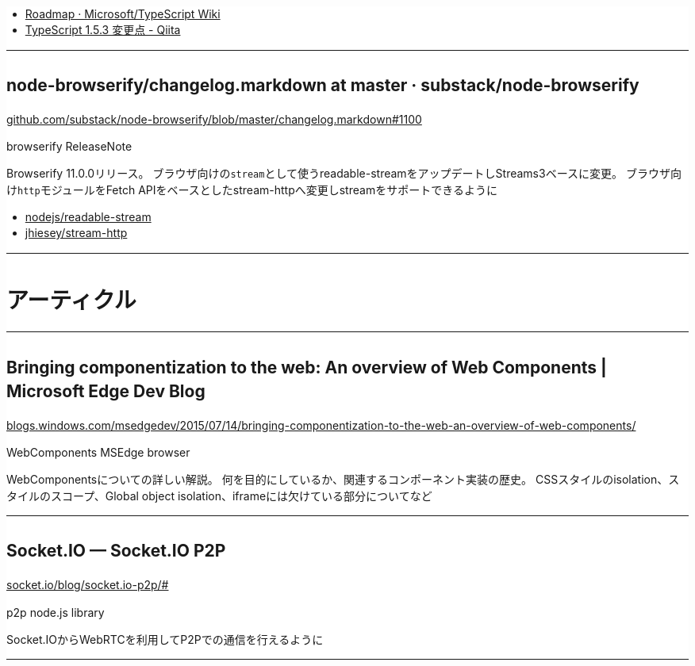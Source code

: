 - [Roadmap · Microsoft/TypeScript Wiki](https://github.com/Microsoft/TypeScript/wiki/Roadmap#15 "Roadmap · Microsoft/TypeScript Wiki")
- [TypeScript 1.5.3 変更点 - Qiita](http://qiita.com/vvakame/items/9b9fde6c71aae6a824c0 "TypeScript 1.5.3 変更点 - Qiita")

----

## node-browserify/changelog.markdown at master · substack/node-browserify
[github.com/substack/node-browserify/blob/master/changelog.markdown#1100](https://github.com/substack/node-browserify/blob/master/changelog.markdown#1100 "node-browserify/changelog.markdown at master · substack/node-browserify")

<p class="jser-tags jser-tag-icon"><span class="jser-tag">browserify</span> <span class="jser-tag">ReleaseNote</span></p>

Browserify 11.0.0リリース。
ブラウザ向けの`stream`として使うreadable-streamをアップデートしStreams3ベースに変更。
ブラウザ向け`http`モジュールをFetch APIをベースとしたstream-httpへ変更しstreamをサポートできるように

- [nodejs/readable-stream](https://github.com/nodejs/readable-stream "nodejs/readable-stream")
- [jhiesey/stream-http](https://github.com/jhiesey/stream-http "jhiesey/stream-http")

----
<h1 class="site-genre">アーティクル</h1>

----

## Bringing componentization to the web: An overview of Web Components | Microsoft Edge Dev Blog
[blogs.windows.com/msedgedev/2015/07/14/bringing-componentization-to-the-web-an-overview-of-web-components/](http://blogs.windows.com/msedgedev/2015/07/14/bringing-componentization-to-the-web-an-overview-of-web-components/ "Bringing componentization to the web: An overview of Web Components | Microsoft Edge Dev Blog")

<p class="jser-tags jser-tag-icon"><span class="jser-tag">WebComponents</span> <span class="jser-tag">MSEdge</span> <span class="jser-tag">browser</span></p>

WebComponentsについての詳しい解説。
何を目的にしているか、関連するコンポーネント実装の歴史。
CSSスタイルのisolation、スタイルのスコープ、Global object isolation、iframeには欠けている部分についてなど

----

## Socket.IO — Socket.IO P2P
[socket.io/blog/socket.io-p2p/#](http://socket.io/blog/socket.io-p2p/# "Socket.IO — Socket.IO P2P")

<p class="jser-tags jser-tag-icon"><span class="jser-tag">p2p</span> <span class="jser-tag">node.js</span> <span class="jser-tag">library</span></p>

Socket.IOからWebRTCを利用してP2Pでの通信を行えるように

----
